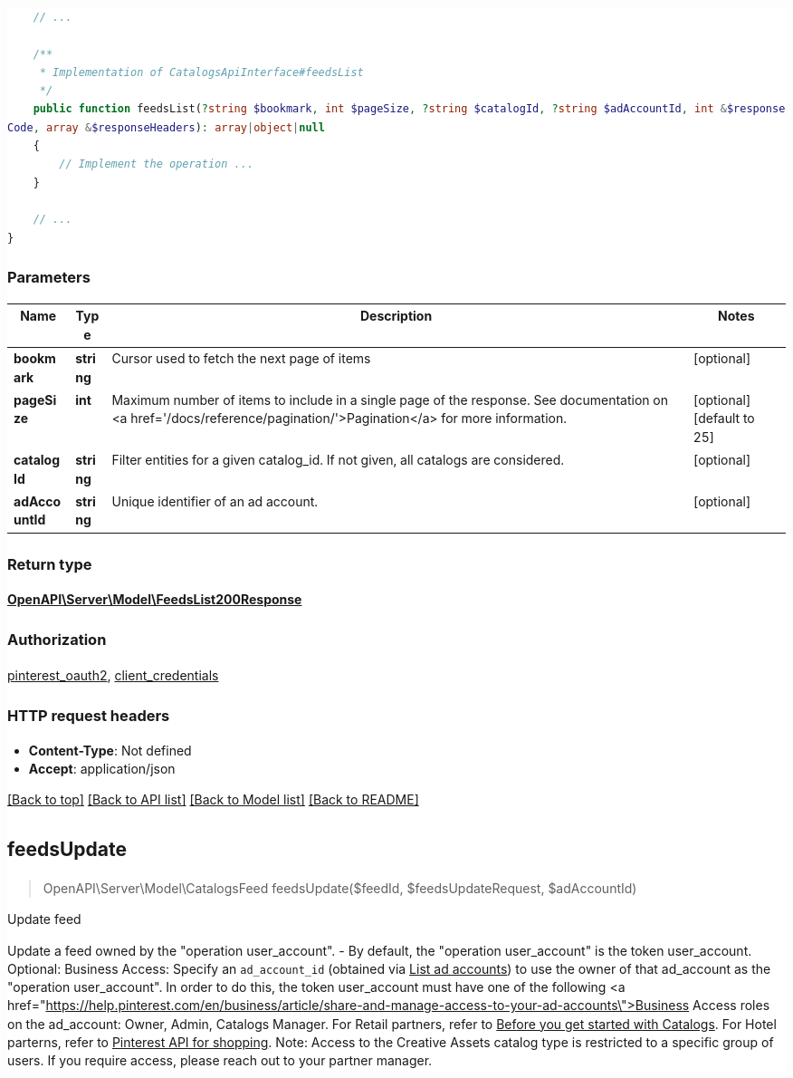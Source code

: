 ```php
    // ...

    /**
     * Implementation of CatalogsApiInterface#feedsList
     */
    public function feedsList(?string $bookmark, int $pageSize, ?string $catalogId, ?string $adAccountId, int &$responseCode, array &$responseHeaders): array|object|null
    {
        // Implement the operation ...
    }

    // ...
}
```

### Parameters

Name | Type | Description  | Notes
------------- | ------------- | ------------- | -------------
 **bookmark** | **string**| Cursor used to fetch the next page of items | [optional]
 **pageSize** | **int**| Maximum number of items to include in a single page of the response. See documentation on &lt;a href&#x3D;&#39;/docs/reference/pagination/&#39;&gt;Pagination&lt;/a&gt; for more information. | [optional] [default to 25]
 **catalogId** | **string**| Filter entities for a given catalog_id. If not given, all catalogs are considered. | [optional]
 **adAccountId** | **string**| Unique identifier of an ad account. | [optional]

### Return type

[**OpenAPI\Server\Model\FeedsList200Response**](../Model/FeedsList200Response.md)

### Authorization

[pinterest_oauth2](../../README.md#pinterest_oauth2), [client_credentials](../../README.md#client_credentials)

### HTTP request headers

 - **Content-Type**: Not defined
 - **Accept**: application/json

[[Back to top]](#) [[Back to API list]](../../README.md#documentation-for-api-endpoints) [[Back to Model list]](../../README.md#documentation-for-models) [[Back to README]](../../README.md)

## **feedsUpdate**
> OpenAPI\Server\Model\CatalogsFeed feedsUpdate($feedId, $feedsUpdateRequest, $adAccountId)

Update feed

Update a feed owned by the \"operation user_account\". - By default, the \"operation user_account\" is the token user_account.  Optional: Business Access: Specify an <code>ad_account_id</code> (obtained via <a href='/docs/api/v5/#operation/ad_accounts/list'>List ad accounts</a>) to use the owner of that ad_account as the \"operation user_account\". In order to do this, the token user_account must have one of the following <a href=\"https://help.pinterest.com/en/business/article/share-and-manage-access-to-your-ad-accounts\">Business Access</a> roles on the ad_account: Owner, Admin, Catalogs Manager.  For Retail partners, refer to <a href='https://help.pinterest.com/en/business/article/before-you-get-started-with-catalogs'>Before you get started with Catalogs</a>. For Hotel parterns, refer to <a href='/docs/api-features/shopping-overview/'>Pinterest API for shopping</a>.  Note: Access to the Creative Assets catalog type is restricted to a specific group of users. If you require access, please reach out to your partner manager.
